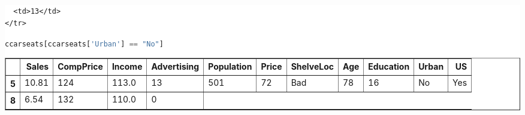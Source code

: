       <td>13</td>
    </tr>
  </tbody>
</table>
</div>




```python
ccarseats[ccarseats['Urban'] == "No"]
```




<div>
<style scoped>
    .dataframe tbody tr th:only-of-type {
        vertical-align: middle;
    }

    .dataframe tbody tr th {
        vertical-align: top;
    }

    .dataframe thead th {
        text-align: right;
    }
</style>
<table border="1" class="dataframe">
  <thead>
    <tr style="text-align: right;">
      <th></th>
      <th>Sales</th>
      <th>CompPrice</th>
      <th>Income</th>
      <th>Advertising</th>
      <th>Population</th>
      <th>Price</th>
      <th>ShelveLoc</th>
      <th>Age</th>
      <th>Education</th>
      <th>Urban</th>
      <th>US</th>
    </tr>
  </thead>
  <tbody>
    <tr>
      <th>5</th>
      <td>10.81</td>
      <td>124</td>
      <td>113.0</td>
      <td>13</td>
      <td>501</td>
      <td>72</td>
      <td>Bad</td>
      <td>78</td>
      <td>16</td>
      <td>No</td>
      <td>Yes</td>
    </tr>
    <tr>
      <th>8</th>
      <td>6.54</td>
      <td>132</td>
      <td>110.0</td>
      <td>0</td>